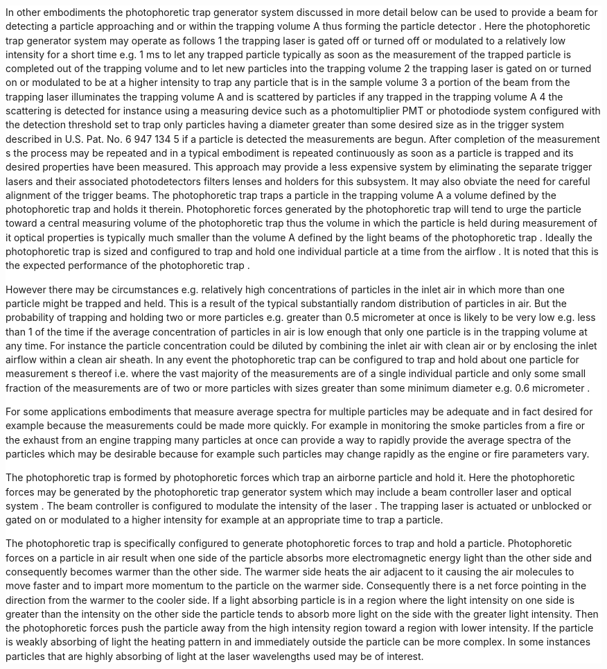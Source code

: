 In other embodiments the photophoretic trap generator system discussed in more detail below can be used to provide a beam for detecting a particle approaching and or within the trapping volume A thus forming the particle detector . Here the photophoretic trap generator system may operate as follows 1 the trapping laser is gated off or turned off or modulated to a relatively low intensity for a short time e.g. 1 ms to let any trapped particle typically as soon as the measurement of the trapped particle is completed out of the trapping volume and to let new particles into the trapping volume 2 the trapping laser is gated on or turned on or modulated to be at a higher intensity to trap any particle that is in the sample volume 3 a portion of the beam from the trapping laser illuminates the trapping volume A and is scattered by particles if any trapped in the trapping volume A 4 the scattering is detected for instance using a measuring device such as a photomultiplier PMT or photodiode system configured with the detection threshold set to trap only particles having a diameter greater than some desired size as in the trigger system described in U.S. Pat. No. 6 947 134 5 if a particle is detected the measurements are begun. After completion of the measurement s the process may be repeated and in a typical embodiment is repeated continuously as soon as a particle is trapped and its desired properties have been measured. This approach may provide a less expensive system by eliminating the separate trigger lasers and their associated photodetectors filters lenses and holders for this subsystem. It may also obviate the need for careful alignment of the trigger beams. The photophoretic trap traps a particle in the trapping volume A a volume defined by the photophoretic trap and holds it therein. Photophoretic forces generated by the photophoretic trap will tend to urge the particle toward a central measuring volume of the photophoretic trap thus the volume in which the particle is held during measurement of it optical properties is typically much smaller than the volume A defined by the light beams of the photophoretic trap . Ideally the photophoretic trap is sized and configured to trap and hold one individual particle at a time from the airflow . It is noted that this is the expected performance of the photophoretic trap .

However there may be circumstances e.g. relatively high concentrations of particles in the inlet air in which more than one particle might be trapped and held. This is a result of the typical substantially random distribution of particles in air. But the probability of trapping and holding two or more particles e.g. greater than 0.5 micrometer at once is likely to be very low e.g. less than 1 of the time if the average concentration of particles in air is low enough that only one particle is in the trapping volume at any time. For instance the particle concentration could be diluted by combining the inlet air with clean air or by enclosing the inlet airflow within a clean air sheath. In any event the photophoretic trap can be configured to trap and hold about one particle for measurement s thereof i.e. where the vast majority of the measurements are of a single individual particle and only some small fraction of the measurements are of two or more particles with sizes greater than some minimum diameter e.g. 0.6 micrometer .

For some applications embodiments that measure average spectra for multiple particles may be adequate and in fact desired for example because the measurements could be made more quickly. For example in monitoring the smoke particles from a fire or the exhaust from an engine trapping many particles at once can provide a way to rapidly provide the average spectra of the particles which may be desirable because for example such particles may change rapidly as the engine or fire parameters vary.

The photophoretic trap is formed by photophoretic forces which trap an airborne particle and hold it. Here the photophoretic forces may be generated by the photophoretic trap generator system which may include a beam controller laser and optical system . The beam controller is configured to modulate the intensity of the laser . The trapping laser is actuated or unblocked or gated on or modulated to a higher intensity for example at an appropriate time to trap a particle.

The photophoretic trap is specifically configured to generate photophoretic forces to trap and hold a particle. Photophoretic forces on a particle in air result when one side of the particle absorbs more electromagnetic energy light than the other side and consequently becomes warmer than the other side. The warmer side heats the air adjacent to it causing the air molecules to move faster and to impart more momentum to the particle on the warmer side. Consequently there is a net force pointing in the direction from the warmer to the cooler side. If a light absorbing particle is in a region where the light intensity on one side is greater than the intensity on the other side the particle tends to absorb more light on the side with the greater light intensity. Then the photophoretic forces push the particle away from the high intensity region toward a region with lower intensity. If the particle is weakly absorbing of light the heating pattern in and immediately outside the particle can be more complex. In some instances particles that are highly absorbing of light at the laser wavelengths used may be of interest.
